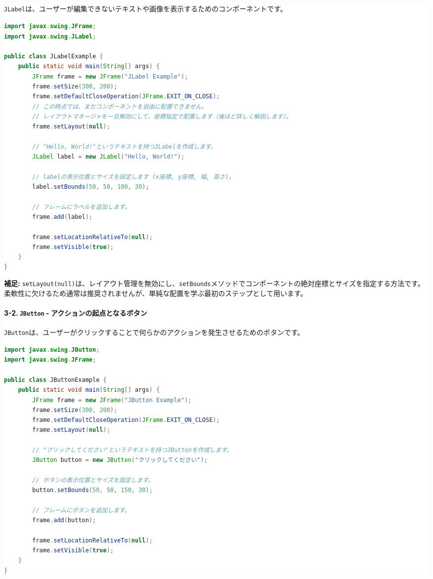 `JLabel`は、ユーザーが編集できないテキストや画像を表示するためのコンポーネントです。

```java
import javax.swing.JFrame;
import javax.swing.JLabel;

public class JLabelExample {
    public static void main(String[] args) {
        JFrame frame = new JFrame("JLabel Example");
        frame.setSize(300, 200);
        frame.setDefaultCloseOperation(JFrame.EXIT_ON_CLOSE);
        // この時点では、まだコンポーネントを自由に配置できません。
        // レイアウトマネージャを一旦無効にして、座標指定で配置します（後ほど詳しく解説します）。
        frame.setLayout(null);

        // "Hello, World!"というテキストを持つJLabelを作成します。
        JLabel label = new JLabel("Hello, World!");

        // labelの表示位置とサイズを設定します (x座標, y座標, 幅, 高さ)。
        label.setBounds(50, 50, 100, 30);

        // フレームにラベルを追加します。
        frame.add(label);

        frame.setLocationRelativeTo(null);
        frame.setVisible(true);
    }
}
```

**補足:** `setLayout(null)`は、レイアウト管理を無効にし、`setBounds`メソッドでコンポーネントの絶対座標とサイズを指定する方法です。柔軟性に欠けるため通常は推奨されませんが、単純な配置を学ぶ最初のステップとして用います。

#### 3-2. `JButton` - アクションの起点となるボタン

`JButton`は、ユーザーがクリックすることで何らかのアクションを発生させるためのボタンです。

```java
import javax.swing.JButton;
import javax.swing.JFrame;

public class JButtonExample {
    public static void main(String[] args) {
        JFrame frame = new JFrame("JButton Example");
        frame.setSize(300, 200);
        frame.setDefaultCloseOperation(JFrame.EXIT_ON_CLOSE);
        frame.setLayout(null);

        // "クリックしてください"というテキストを持つJButtonを作成します。
        JButton button = new JButton("クリックしてください");

        // ボタンの表示位置とサイズを設定します。
        button.setBounds(50, 50, 150, 30);

        // フレームにボタンを追加します。
        frame.add(button);

        frame.setLocationRelativeTo(null);
        frame.setVisible(true);
    }
}
```
